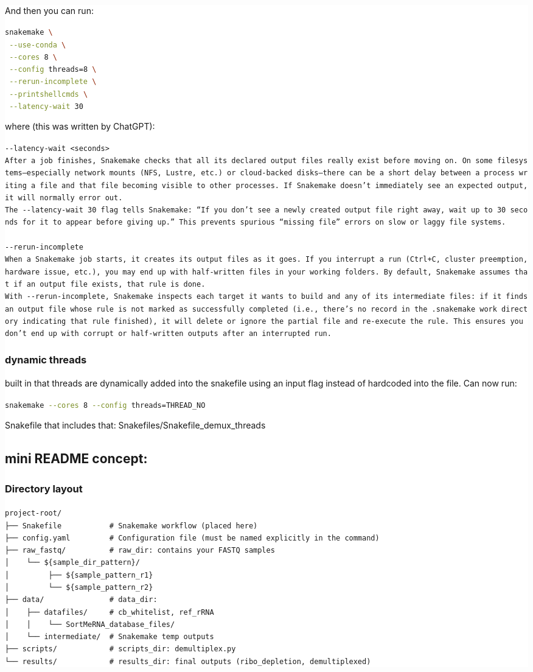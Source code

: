 And then you can run:  
 ```bash
 snakemake \
  --use-conda \
  --cores 8 \
  --config threads=8 \
  --rerun-incomplete \
  --printshellcmds \
  --latency-wait 30
```

where (this was written by ChatGPT):  

```
--latency-wait <seconds>  
After a job finishes, Snakemake checks that all its declared output files really exist before moving on. On some filesystems—especially network mounts (NFS, Lustre, etc.) or cloud‐backed disks—there can be a short delay between a process writing a file and that file becoming visible to other processes. If Snakemake doesn’t immediately see an expected output, it will normally error out.
The --latency-wait 30 flag tells Snakemake: “If you don’t see a newly created output file right away, wait up to 30 seconds for it to appear before giving up.” This prevents spurious “missing file” errors on slow or laggy file systems.

--rerun-incomplete  
When a Snakemake job starts, it creates its output files as it goes. If you interrupt a run (Ctrl+C, cluster preemption, hardware issue, etc.), you may end up with half-written files in your working folders. By default, Snakemake assumes that if an output file exists, that rule is done.
With --rerun-incomplete, Snakemake inspects each target it wants to build and any of its intermediate files: if it finds an output file whose rule is not marked as successfully completed (i.e., there’s no record in the .snakemake work directory indicating that rule finished), it will delete or ignore the partial file and re‐execute the rule. This ensures you don’t end up with corrupt or half-written outputs after an interrupted run.
```

### dynamic threads
built in that threads are dynamically added into the snakefile using an input flag instead of hardcoded into the file. Can now run:
```bash
snakemake --cores 8 --config threads=THREAD_NO
```  
Snakefile that includes that: Snakefiles/Snakefile_demux_threads

## mini README concept:
### Directory layout
```text
project-root/
├── Snakefile           # Snakemake workflow (placed here)
├── config.yaml         # Configuration file (must be named explicitly in the command)
├── raw_fastq/          # raw_dir: contains your FASTQ samples
│    └── ${sample_dir_pattern}/
│         ├── ${sample_pattern_r1}
│         └── ${sample_pattern_r2}
├── data/               # data_dir:
│    ├── datafiles/     # cb_whitelist, ref_rRNA
│    │    └── SortMeRNA_database_files/
│    └── intermediate/  # Snakemake temp outputs
├── scripts/            # scripts_dir: demultiplex.py
└── results/            # results_dir: final outputs (ribo_depletion, demultiplexed)
```
